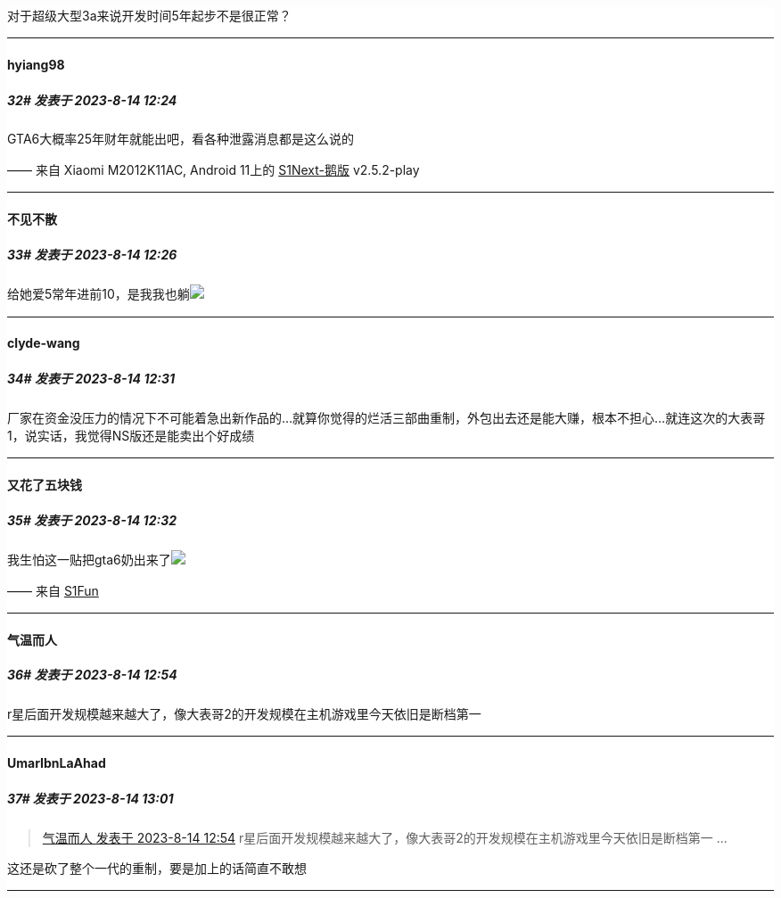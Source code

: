对于超级大型3a来说开发时间5年起步不是很正常？

*****

####  hyiang98  
##### 32#       发表于 2023-8-14 12:24

GTA6大概率25年财年就能出吧，看各种泄露消息都是这么说的

—— 来自 Xiaomi M2012K11AC, Android 11上的 [S1Next-鹅版](https://github.com/ykrank/S1-Next/releases) v2.5.2-play

*****

####  不见不散  
##### 33#       发表于 2023-8-14 12:26

给她爱5常年进前10，是我我也躺<img src="https://static.saraba1st.com/image/smiley/face2017/067.png" referrerpolicy="no-referrer">

*****

####  clyde-wang  
##### 34#       发表于 2023-8-14 12:31

厂家在资金没压力的情况下不可能着急出新作品的…就算你觉得的烂活三部曲重制，外包出去还是能大赚，根本不担心…就连这次的大表哥1，说实话，我觉得NS版还是能卖出个好成绩

*****

####  又花了五块钱  
##### 35#       发表于 2023-8-14 12:32

我生怕这一贴把gta6奶出来了<img src="https://static.saraba1st.com/image/smiley/face2017/044.png" referrerpolicy="no-referrer">

—— 来自 [S1Fun](https://s1fun.koalcat.com)

*****

####  气温而人  
##### 36#       发表于 2023-8-14 12:54

r星后面开发规模越来越大了，像大表哥2的开发规模在主机游戏里今天依旧是断档第一

*****

####  UmarIbnLaAhad  
##### 37#       发表于 2023-8-14 13:01

<blockquote><a href="httphttps://bbs.saraba1st.com/2b/forum.php?mod=redirect&amp;goto=findpost&amp;pid=62022940&amp;ptid=2148329" target="_blank">气温而人 发表于 2023-8-14 12:54</a>
 r星后面开发规模越来越大了，像大表哥2的开发规模在主机游戏里今天依旧是断档第一 ...</blockquote>
这还是砍了整个一代的重制，要是加上的话简直不敢想

*****
